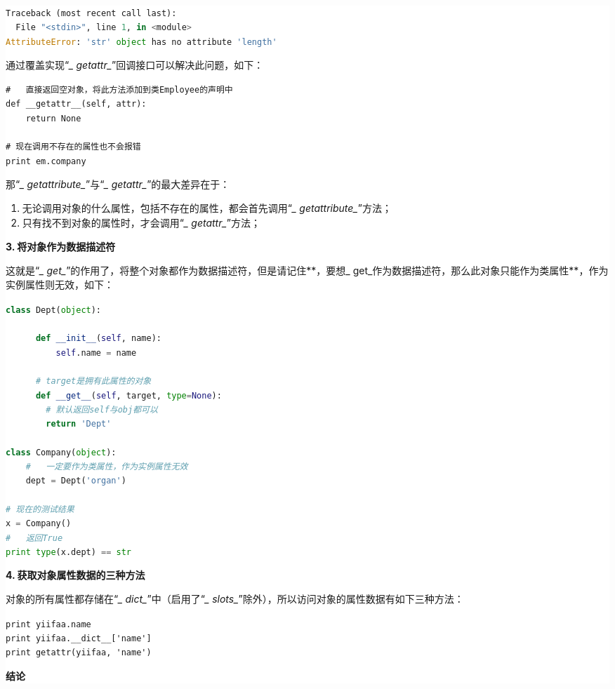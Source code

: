 ```python
Traceback (most recent call last):
  File "<stdin>", line 1, in <module>
AttributeError: 'str' object has no attribute 'length'
```

通过覆盖实现“*_ getattr_*”回调接口可以解决此问题，如下：

```
#   直接返回空对象，将此方法添加到类Employee的声明中
def __getattr__(self, attr):
    return None

# 现在调用不存在的属性也不会报错
print em.company
```

那“*_ getattribute_*”与“*_ getattr_*”的最大差异在于：

1. 无论调用对象的什么属性，包括不存在的属性，都会首先调用“*_ getattribute_*”方法；
2. 只有找不到对象的属性时，才会调用“*_ getattr_*”方法；

**3. 将对象作为数据描述符**

这就是“*_ get_*”的作用了，将整个对象都作为数据描述符，但是请记住**，要想_ get_作为数据描述符，那么此对象只能作为类属性**，作为实例属性则无效，如下：

```python
class Dept(object):

      def __init__(self, name):
          self.name = name

      # target是拥有此属性的对象
      def __get__(self, target, type=None):
        # 默认返回self与obj都可以
        return 'Dept'

class Company(object):
    #   一定要作为类属性，作为实例属性无效
    dept = Dept('organ')

# 现在的测试结果
x = Company()
#   返回True
print type(x.dept) == str
```

**4. 获取对象属性数据的三种方法**

对象的所有属性都存储在“*_ dict_*”中（启用了“*_ slots_*”除外），所以访问对象的属性数据有如下三种方法：

```
print yiifaa.name
print yiifaa.__dict__['name']
print getattr(yiifaa, 'name')
```

**结论**
